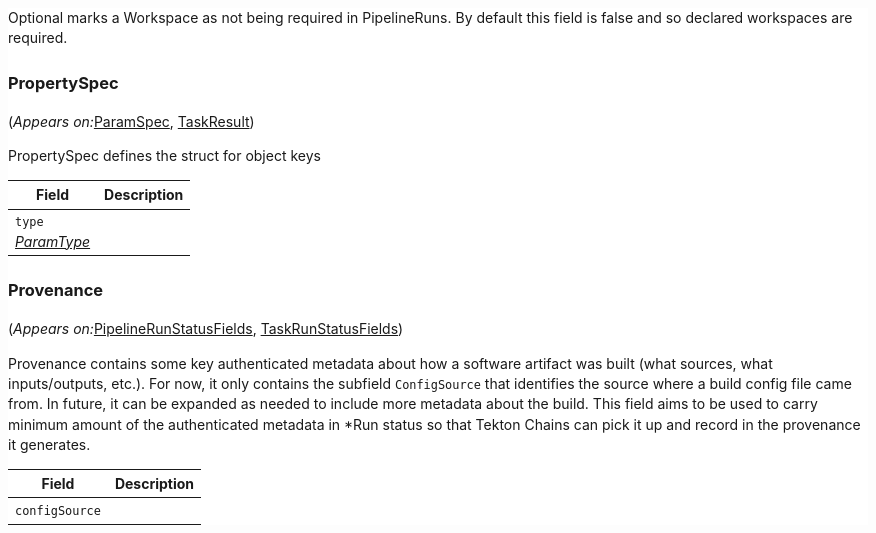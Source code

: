 <td>
<p>Optional marks a Workspace as not being required in PipelineRuns. By default
this field is false and so declared workspaces are required.</p>
</td>
</tr>
</tbody>
</table>
<h3 id="tekton.dev/v1.PropertySpec">PropertySpec
</h3>
<p>
(<em>Appears on:</em><a href="#tekton.dev/v1.ParamSpec">ParamSpec</a>, <a href="#tekton.dev/v1.TaskResult">TaskResult</a>)
</p>
<div>
<p>PropertySpec defines the struct for object keys</p>
</div>
<table>
<thead>
<tr>
<th>Field</th>
<th>Description</th>
</tr>
</thead>
<tbody>
<tr>
<td>
<code>type</code><br/>
<em>
<a href="#tekton.dev/v1.ParamType">
ParamType
</a>
</em>
</td>
<td>
</td>
</tr>
</tbody>
</table>
<h3 id="tekton.dev/v1.Provenance">Provenance
</h3>
<p>
(<em>Appears on:</em><a href="#tekton.dev/v1.PipelineRunStatusFields">PipelineRunStatusFields</a>, <a href="#tekton.dev/v1.TaskRunStatusFields">TaskRunStatusFields</a>)
</p>
<div>
<p>Provenance contains some key authenticated metadata about how a software artifact was
built (what sources, what inputs/outputs, etc.). For now, it only contains the subfield
<code>ConfigSource</code> that identifies the source where a build config file came from.
In future, it can be expanded as needed to include more metadata about the build.
This field aims to be used to carry minimum amount of the authenticated metadata in *Run status
so that Tekton Chains can pick it up and record in the provenance it generates.</p>
</div>
<table>
<thead>
<tr>
<th>Field</th>
<th>Description</th>
</tr>
</thead>
<tbody>
<tr>
<td>
<code>configSource</code><br/>
<em>